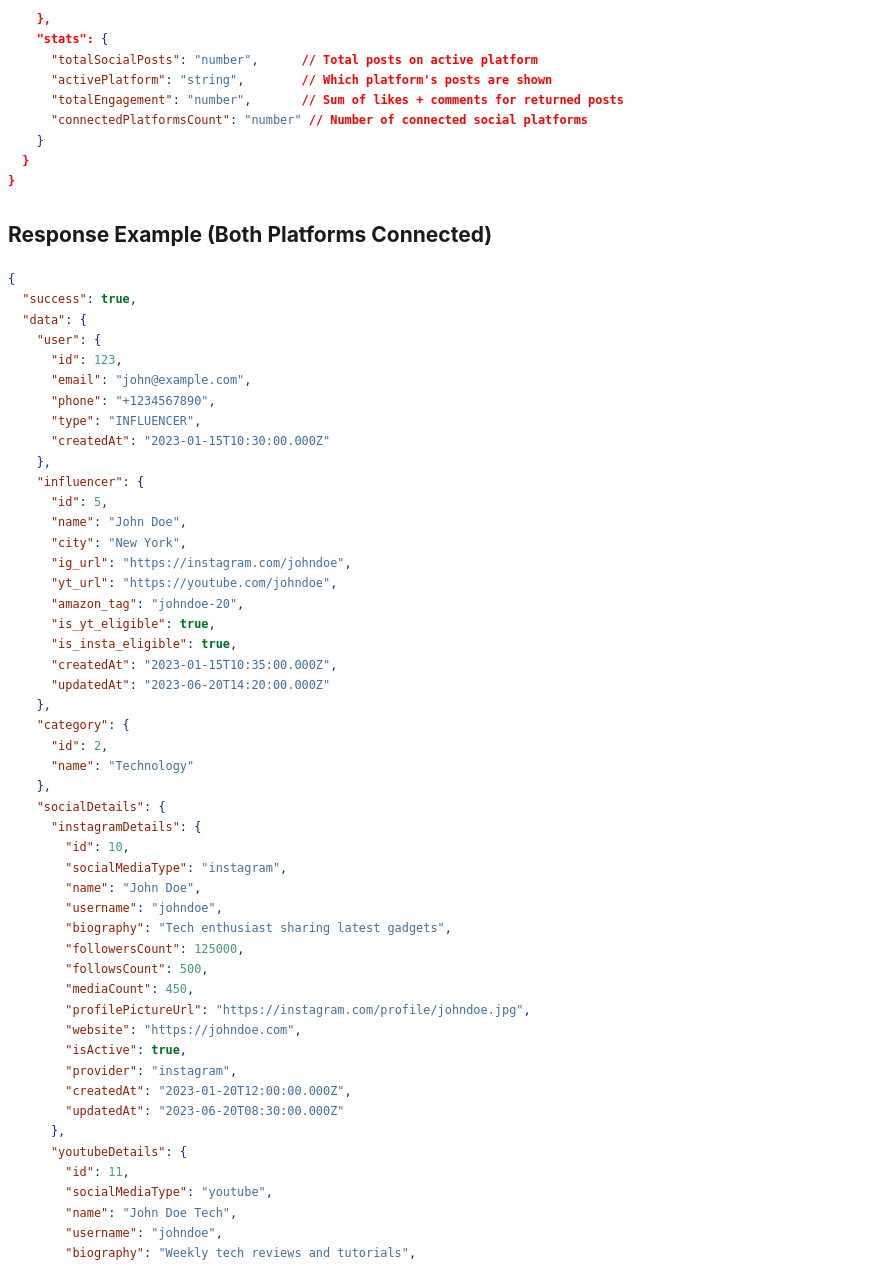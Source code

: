 ```json
    },
    "stats": {
      "totalSocialPosts": "number",      // Total posts on active platform
      "activePlatform": "string",        // Which platform's posts are shown
      "totalEngagement": "number",       // Sum of likes + comments for returned posts
      "connectedPlatformsCount": "number" // Number of connected social platforms
    }
  }
}
```

## Response Example (Both Platforms Connected)

```json
{
  "success": true,
  "data": {
    "user": {
      "id": 123,
      "email": "john@example.com",
      "phone": "+1234567890",
      "type": "INFLUENCER",
      "createdAt": "2023-01-15T10:30:00.000Z"
    },
    "influencer": {
      "id": 5,
      "name": "John Doe",
      "city": "New York",
      "ig_url": "https://instagram.com/johndoe",
      "yt_url": "https://youtube.com/johndoe",
      "amazon_tag": "johndoe-20",
      "is_yt_eligible": true,
      "is_insta_eligible": true,
      "createdAt": "2023-01-15T10:35:00.000Z",
      "updatedAt": "2023-06-20T14:20:00.000Z"
    },
    "category": {
      "id": 2,
      "name": "Technology"
    },
    "socialDetails": {
      "instagramDetails": {
        "id": 10,
        "socialMediaType": "instagram",
        "name": "John Doe",
        "username": "johndoe",
        "biography": "Tech enthusiast sharing latest gadgets",
        "followersCount": 125000,
        "followsCount": 500,
        "mediaCount": 450,
        "profilePictureUrl": "https://instagram.com/profile/johndoe.jpg",
        "website": "https://johndoe.com",
        "isActive": true,
        "provider": "instagram",
        "createdAt": "2023-01-20T12:00:00.000Z",
        "updatedAt": "2023-06-20T08:30:00.000Z"
      },
      "youtubeDetails": {
        "id": 11,
        "socialMediaType": "youtube", 
        "name": "John Doe Tech",
        "username": "johndoe",
        "biography": "Weekly tech reviews and tutorials",
```